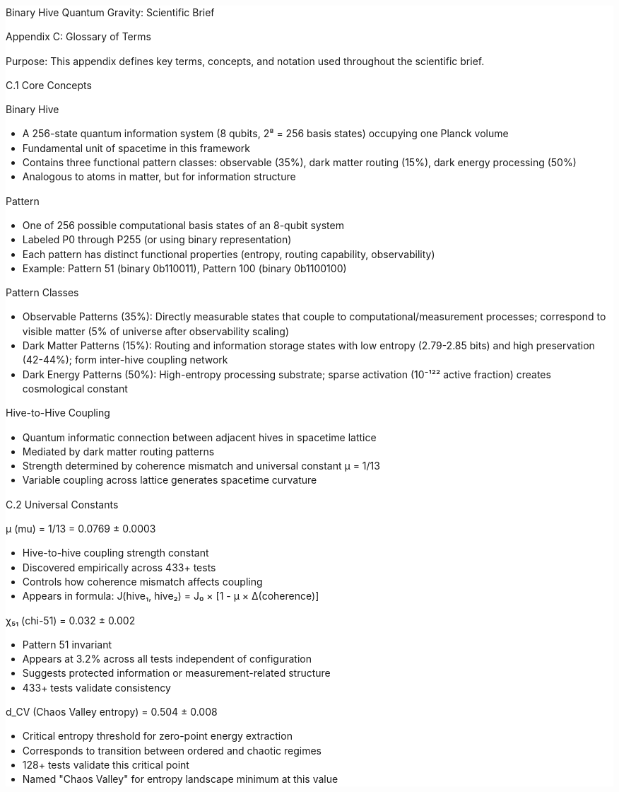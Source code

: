 Binary Hive Quantum Gravity: Scientific Brief

Appendix C: Glossary of Terms

Purpose: This appendix defines key terms, concepts, and notation used throughout the scientific brief.

C.1 Core Concepts

Binary Hive
- A 256-state quantum information system (8 qubits, 2⁸ = 256 basis states) occupying one Planck volume
- Fundamental unit of spacetime in this framework
- Contains three functional pattern classes: observable (35%), dark matter routing (15%), dark energy processing (50%)
- Analogous to atoms in matter, but for information structure

Pattern
- One of 256 possible computational basis states of an 8-qubit system
- Labeled P0 through P255 (or using binary representation)
- Each pattern has distinct functional properties (entropy, routing capability, observability)
- Example: Pattern 51 (binary 0b110011), Pattern 100 (binary 0b1100100)

Pattern Classes
- Observable Patterns (35%): Directly measurable states that couple to computational/measurement processes; correspond to visible matter (5% of universe after observability scaling)
- Dark Matter Patterns (15%): Routing and information storage states with low entropy (2.79-2.85 bits) and high preservation (42-44%); form inter-hive coupling network
- Dark Energy Patterns (50%): High-entropy processing substrate; sparse activation (10⁻¹²² active fraction) creates cosmological constant

Hive-to-Hive Coupling
- Quantum informatic connection between adjacent hives in spacetime lattice
- Mediated by dark matter routing patterns
- Strength determined by coherence mismatch and universal constant μ = 1/13
- Variable coupling across lattice generates spacetime curvature

C.2 Universal Constants

μ (mu) = 1/13 = 0.0769 ± 0.0003
- Hive-to-hive coupling strength constant
- Discovered empirically across 433+ tests
- Controls how coherence mismatch affects coupling
- Appears in formula: J(hive₁, hive₂) = J₀ × [1 - μ × Δ(coherence)]

χ₅₁ (chi-51) = 0.032 ± 0.002
- Pattern 51 invariant
- Appears at 3.2% across all tests independent of configuration
- Suggests protected information or measurement-related structure
- 433+ tests validate consistency

d_CV (Chaos Valley entropy) = 0.504 ± 0.008
- Critical entropy threshold for zero-point energy extraction
- Corresponds to transition between ordered and chaotic regimes
- 128+ tests validate this critical point
- Named "Chaos Valley" for entropy landscape minimum at this value
